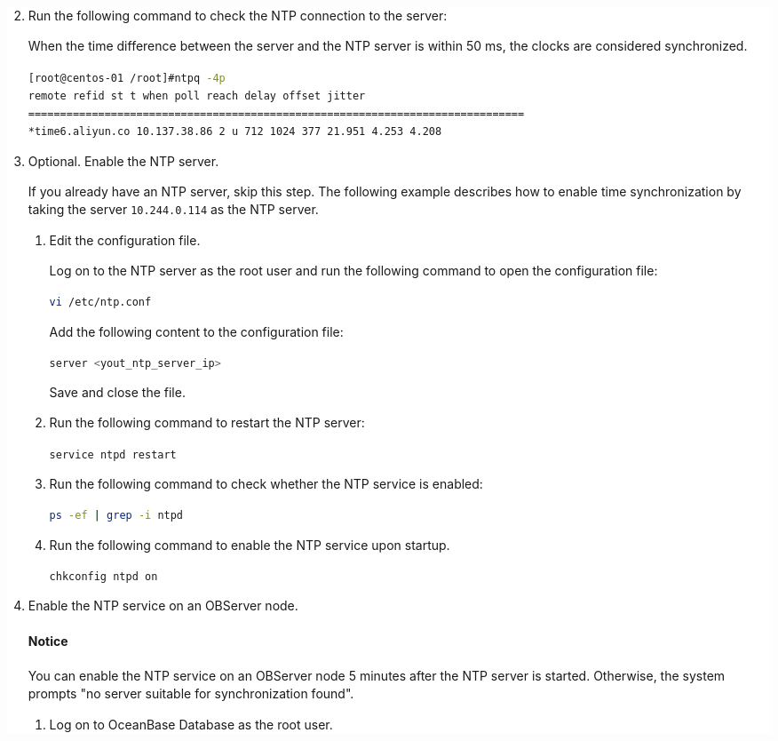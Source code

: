 2. Run the following command to check the NTP connection to the server:

   When the time difference between the server and the NTP server is within 50 ms, the clocks are considered synchronized.

   ```bash
   [root@centos-01 /root]#ntpq -4p
   remote refid st t when poll reach delay offset jitter
   ==============================================================================
   *time6.aliyun.co 10.137.38.86 2 u 712 1024 377 21.951 4.253 4.208
   ```

3. Optional. Enable the NTP server.

   If you already have an NTP server, skip this step. The following example describes how to enable time synchronization by taking the server `10.244.0.114` as the NTP server.
   1. Edit the configuration file.

      Log on to the NTP server as the root user and run the following command to open the configuration file:

      ```bash
      vi /etc/ntp.conf
      ```

      Add the following content to the configuration file:

      ```bash
      server <yout_ntp_server_ip>
      ```

      Save and close the file.

   2. Run the following command to restart the NTP server:

      ```bash
      service ntpd restart
      ```

   3. Run the following command to check whether the NTP service is enabled:

      ```bash
      ps -ef | grep -i ntpd
      ```

   4. Run the following command to enable the NTP service upon startup.

      ```bash
      chkconfig ntpd on
      ```

4. Enable the NTP service on an OBServer node.

   <main id="notice" type='notice'>
     <h4>Notice</h4>
     <p>You can enable the NTP service on an OBServer node 5 minutes after the NTP server is started. Otherwise, the system prompts "no server suitable for synchronization found". </p>
   </main>

   1. Log on to OceanBase Database as the root user.
